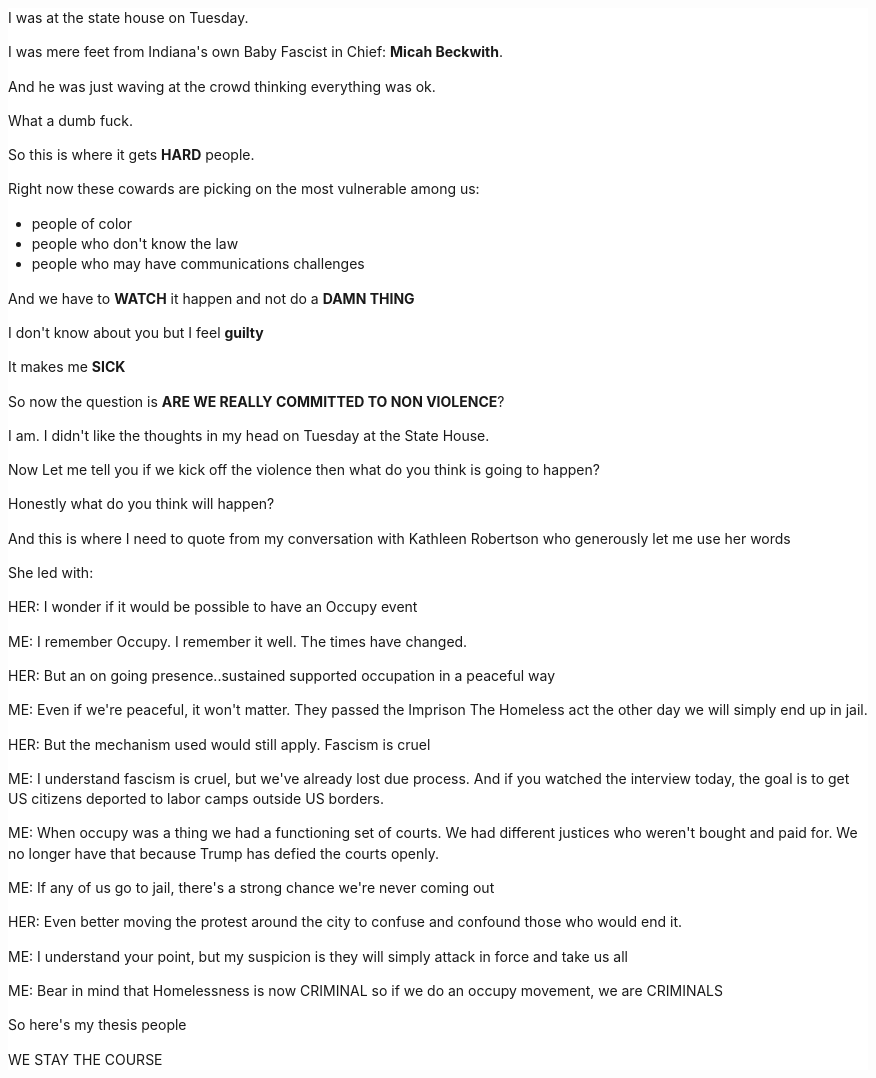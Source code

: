 I was at the state house on Tuesday.  

I was mere feet from Indiana's own Baby Fascist in Chief: **Micah Beckwith**.

And he was just waving at the crowd thinking everything was ok.

What a dumb fuck.

So this is where it gets **HARD** people.

Right now these cowards are picking on the most vulnerable among us:

* people of color
* people who don't know the law
* people who may have communications challenges

And we have to **WATCH** it happen and not do a **DAMN THING**

I don't know about you but I feel **guilty**

It makes me **SICK**

So now the question is **ARE WE REALLY COMMITTED TO NON VIOLENCE**?

I am.  I didn't like the thoughts in my head on Tuesday at the State House.

Now Let me tell you if we kick off the violence then what do you think is going to happen?

Honestly what do you think will happen?

And this is where I need to quote from my conversation with Kathleen Robertson who generously let me use her words

She led with:

  HER: I wonder if it would be possible to have an Occupy event

  ME: I remember Occupy.  I remember it well.  The times have changed.

  HER: But an on going presence..sustained supported occupation in a peaceful way

  ME: Even if we're peaceful, it won't matter. They passed the Imprison The Homeless act the other day we will simply end up in jail.

  HER: But the mechanism used would still apply.  Fascism is cruel

  ME: I understand fascism is cruel, but we've already lost due process. And if you watched the interview today, the goal is to get US citizens deported to labor camps outside US borders.

  ME: When occupy was a thing we had a functioning set of courts. We had different justices who weren't bought and paid for.  We no longer have that because Trump has defied the courts openly.

  ME: If any of us go to jail, there's a strong chance we're never coming out

  HER: Even better moving the protest around the city to confuse and confound those who would end it.

  ME: I understand your point, but my suspicion is they will simply attack in force and take us all

  ME: Bear in mind that Homelessness is now CRIMINAL so if we do an occupy movement, we are CRIMINALS

So here's my thesis people

WE STAY THE COURSE
